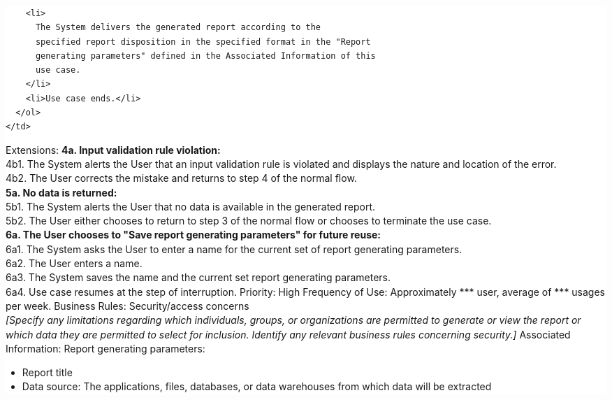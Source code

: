         <li>
          The System delivers the generated report according to the
          specified report disposition in the specified format in the "Report
          generating parameters" defined in the Associated Information of this
          use case.
        </li>
        <li>Use case ends.</li>
      </ol>
    </td>
  </tr>
  <tr>
    <td>Extensions:</td>
    <td style="width: 80%; text-align: left" colspan="3">
      <b>4a. Input validation rule violation:</b> <br />
      4b1. The System alerts the User that an input validation rule is
      violated and displays the nature and location of the error. <br />
      4b2. The User corrects the mistake and returns to step 4 of the normal flow. <br>
      <b>5a. No data is returned:</b> <br />
      5b1. The System alerts the User that no data is available in the
      generated report. <br />
      5b2. The User either chooses to return to step 3 of the normal flow or chooses to terminate
      the use case. <br>
      <b
        >6a. The User chooses to "Save report generating parameters" for
        future reuse:</b
      >
      <br />
      6a1. The System asks the User to enter a name for the current set of
      report generating parameters. <br />
      6a2. The User enters a name. <br />
      6a3. The System saves the name and the current set report generating
      parameters. <br />
      6a4. Use case resumes at the step of interruption.
    </td>
  </tr>
  <tr>
    <td>Priority:</td>
    <td style="width: 80%; text-align: left" colspan="3">High</td>
  </tr>
  <tr>
    <td>Frequency of Use:</td>
    <td style="width: 80%; text-align: left" colspan="3">
      Approximately *** user, average of *** usages per week.
    </td>
  </tr>
  <tr>
    <td>Business Rules:</td>
    <td style="width: 80%; text-align: left" colspan="3">
      Security/access concerns <br />
      <em>[Specify any limitations regarding which individuals, groups, or
      organizations are permitted to generate or view the report or which
      data they are permitted to select for inclusion. Identify any relevant
          business rules concerning security.]</em>
    </td>
  </tr>
  <tr>
    <td>Associated Information:</td>
    <td style="width: 80%; text-align: left" colspan="3">
      Report generating parameters:
      <ul>
        <li>Report title</li>
        <li>
          Data source: The applications, files, databases, or data
          warehouses from which data will be extracted